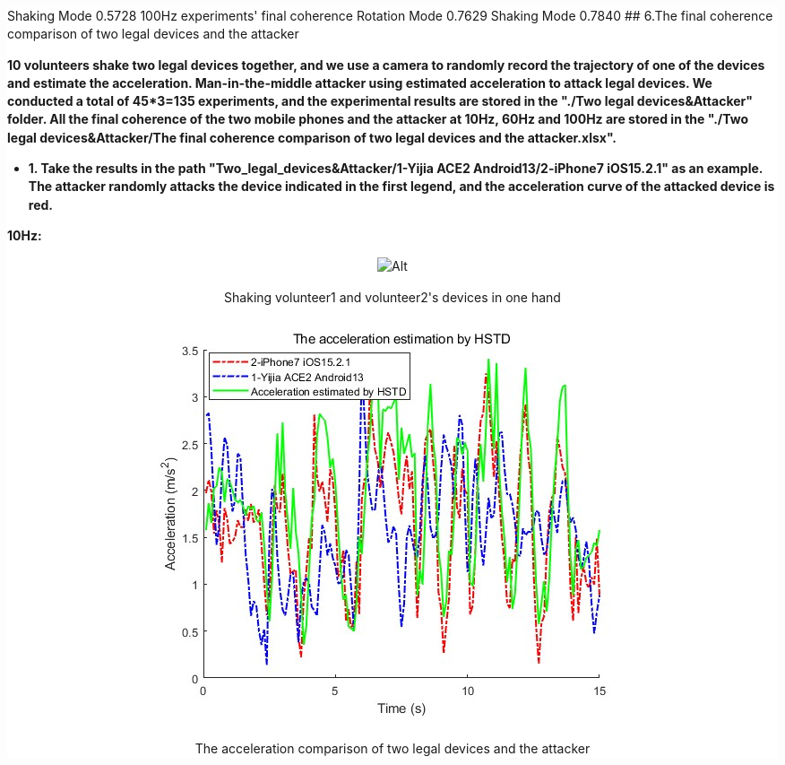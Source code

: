   </tr>
  <tr>
    <td class="tg-amwm">Shaking Mode</td>
    <td class="tg-baqh">0.5728</td>
  </tr>
  <tr>
    <td class="tg-7btt" rowspan="2">100Hz experiments' final coherence</td>
    <td class="tg-7btt">Rotation Mode</td>
    <td class="tg-c3ow">0.7629</td>
  </tr>
  <tr>
    <td class="tg-7btt">Shaking Mode</td>
    <td class="tg-c3ow">0.7840</td>
  </tr>
</tbody>
</table>
</escape>
## 6.The final coherence comparison of two legal devices and the attacker

**10 volunteers shake two legal devices together, and we use a camera to randomly record the trajectory of one of the devices and estimate the acceleration. Man-in-the-middle attacker using estimated acceleration to attack legal devices. We conducted a total of 45*3=135 experiments, and the experimental results are stored in the "./Two legal devices&Attacker" folder. All the final coherence of the two mobile phones and the attacker at 10Hz, 60Hz and 100Hz are stored in the "./Two legal devices&Attacker/The final coherence comparison of two legal devices and the attacker.xlsx".**

* **1. Take the results in the path "Two_legal_devices&Attacker/1-Yijia ACE2 Android13/2-iPhone7 iOS15.2.1" as an example. The attacker randomly attacks the device indicated in the first legend, and the acceleration curve of the attacked device is red.**

**10Hz:**
  
<div align=center> 

 ![Alt](./Two_legal_devices&Attacker/1-Yijia%20ACE2%20Android13/2-iPhone7%20iOS15.2.1/1%262_10Hz.gif) 
  <center><p> Shaking volunteer1 and volunteer2's devices in one hand<center><p>

  ![Alt](./Two_legal_devices&Attacker/1-Yijia%20ACE2%20Android13/2-iPhone7%20iOS15.2.1/Acc%20comparison_10Hz.jpg)
  <center><p> The acceleration comparison of two legal devices and the attacker <center><p>

